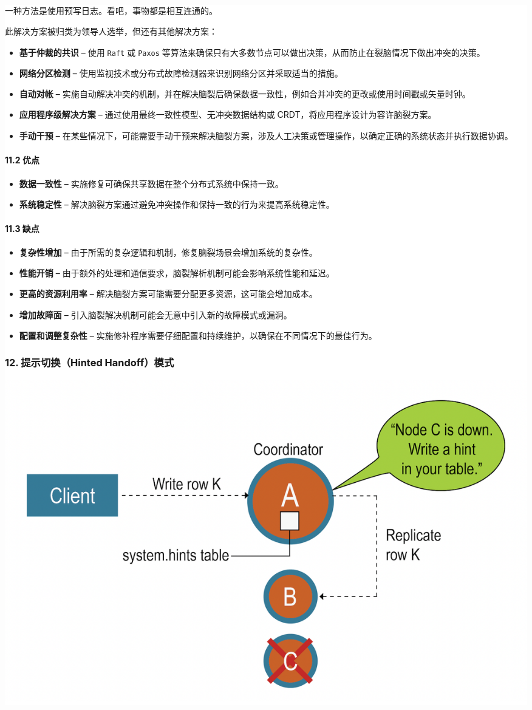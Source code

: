 一种方法是使用预写日志。看吧，事物都是相互连通的。

此解决方案被归类为领导人选举，但还有其他解决方案：

- **基于仲裁的共识** – 使用 `Raft` 或 `Paxos` 等算法来确保只有大多数节点可以做出决策，从而防止在裂脑情况下做出冲突的决策。

- **网络分区检测** – 使用监视技术或分布式故障检测器来识别网络分区并采取适当的措施。

- **自动对帐** – 实施自动解决冲突的机制，并在解决脑裂后确保数据一致性，例如合并冲突的更改或使用时间戳或矢量时钟。

- **应用程序级解决方案** – 通过使用最终一致性模型、无冲突数据结构或 CRDT，将应用程序设计为容许脑裂方案。

- **手动干预** – 在某些情况下，可能需要手动干预来解决脑裂方案，涉及人工决策或管理操作，以确定正确的系统状态并执行数据协调。

#### 11.2 优点

- **数据一致性** – 实施修复可确保共享数据在整个分布式系统中保持一致。

- **系统稳定性** – 解决脑裂方案通过避免冲突操作和保持一致的行为来提高系统稳定性。

#### 11.3 缺点

- **复杂性增加** – 由于所需的复杂逻辑和机制，修复脑裂场景会增加系统的复杂性。

- **性能开销** – 由于额外的处理和通信要求，脑裂解析机制可能会影响系统性能和延迟。

- **更高的资源利用率** – 解决脑裂方案可能需要分配更多资源，这可能会增加成本。

- **增加故障面** – 引入脑裂解决机制可能会无意中引入新的故障模式或漏洞。

- **配置和调整复杂性** – 实施修补程序需要仔细配置和持续维护，以确保在不同情况下的最佳行为。

### 12. 提示切换（Hinted Handoff）模式

![](images/dpds-13.png)
